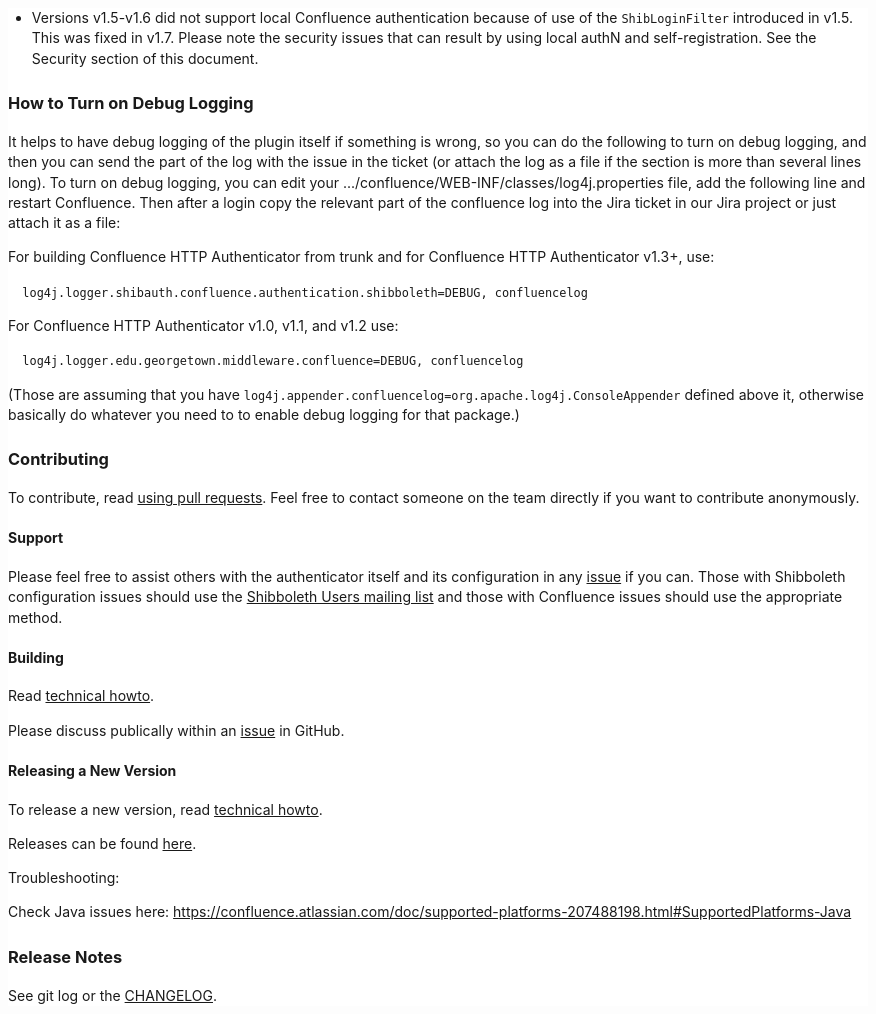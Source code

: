 * Versions v1.5-v1.6 did not support local Confluence authentication because of use of the `ShibLoginFilter` introduced in v1.5. This was fixed in v1.7. Please note the security issues that can result by using local authN and self-registration. See the Security section of this document.

### How to Turn on Debug Logging

It helps to have debug logging of the plugin itself if something is wrong, so you can do the following to turn on debug logging, and then you can send the part of the log with the issue in the ticket (or attach the log as a file if the section is more than several lines long). To turn on debug logging, you can edit your .../confluence/WEB-INF/classes/log4j.properties file, add the following line and restart Confluence. Then after a login copy the relevant part of the confluence log into the Jira ticket in our Jira project or just attach it as a file:

For building Confluence HTTP Authenticator from trunk and for Confluence HTTP Authenticator v1.3+, use:

      log4j.logger.shibauth.confluence.authentication.shibboleth=DEBUG, confluencelog

For Confluence HTTP Authenticator v1.0, v1.1, and v1.2 use:

      log4j.logger.edu.georgetown.middleware.confluence=DEBUG, confluencelog

(Those are assuming that you have `log4j.appender.confluencelog=org.apache.log4j.ConsoleAppender` defined above it, otherwise basically do whatever you need to to enable debug logging for that package.)

### Contributing

To contribute, read [using pull requests][fork]. Feel free to contact someone on the team directly if you want to contribute anonymously.

#### Support

Please feel free to assist others with the authenticator itself and its configuration in any [issue][issues] if you can. Those with Shibboleth configuration issues should use the [Shibboleth Users mailing list][shibbolethuserlist] and those with Confluence issues should use the appropriate method.

#### Building

Read [technical howto][technical].

Please discuss publically within an [issue][issues] in GitHub.

#### Releasing a New Version

To release a new version, read [technical howto][technical].

Releases can be found [here][releases].

Troubleshooting:

Check Java issues here:
  https://confluence.atlassian.com/doc/supported-platforms-207488198.html#SupportedPlatforms-Java

### Release Notes

See git log or the [CHANGELOG][changelog].


[changelog]: http://github.com/chauth/confluence_http_authenticator/blob/master/CHANGELOG.md
[atlassianmarketplace]: https://marketplace.atlassian.com/plugins/shibauth.confluence.authentication.shibboleth
[shibbolethuserlist]: http://shibboleth.net/community/lists.html
[fork]: https://help.github.com/articles/using-pull-requests
[releases]: https://github.com/chauth/confluence_http_authenticator/releases 
[issues]: https://github.com/chauth/confluence_http_authenticator/issues
[lic]: http://github.com/chauth/confluence_http_authenticator/blob/master/LICENSE
[conf22266]: https://jira.atlassian.com/browse/CONF-22266 "Seraph in Confluence 3.5 environment no longer able to instantiate custom authenticator"
[conf22157]: https://jira.atlassian.com/browse/CONF-22157 "Custom authenticators which subclass ConfluenceAuthenticator are broken in Confluence 3.5"
[conf9040]: https://jira.atlassian.com/browse/CONF-9040 "Authenticator (subclass of DefaultAuthenticator) can be called twice at almost exactly same time by 2 or more clustered servers"
[conf9117]: https://jira.atlassian.com/browse/CONF-9117 "Confluence API supports adding user with null password, but users will null passwords produce NullPointerException when using the osuser to atlassian-user migration utility jsp"
[technical]: https://github.com/chauth/confluence_http_authenticator/blob/master/TECHNICAL_HOW_TO.md